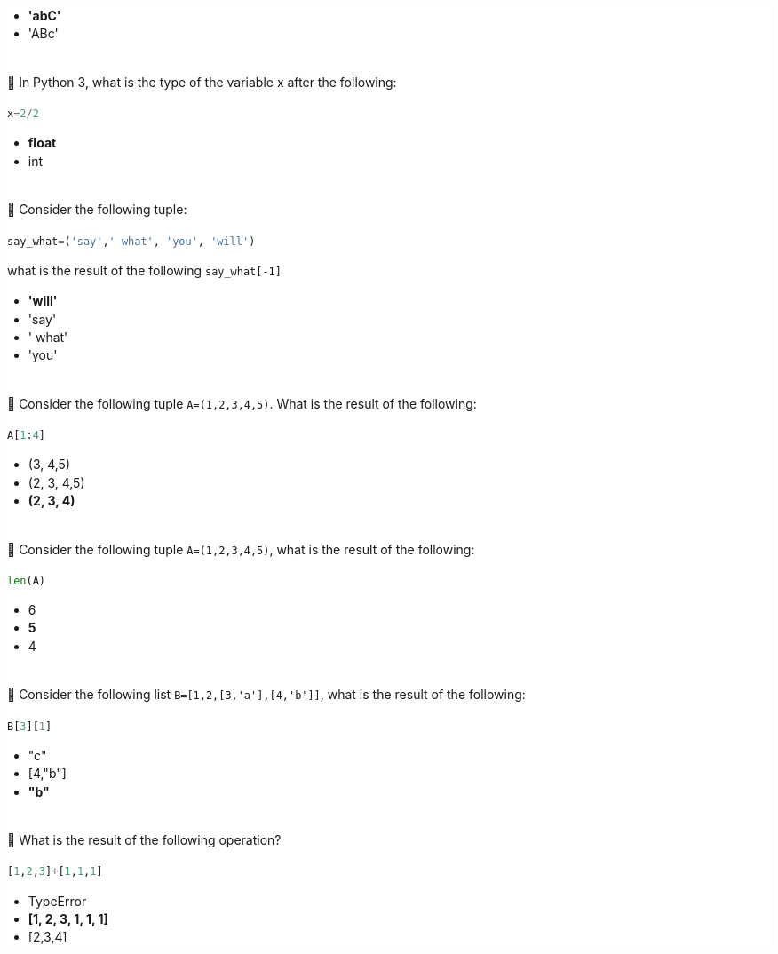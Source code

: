 - <span style='font-weight: bolder'>'abC' </span>
- 'ABc'

<br/>📌 In Python 3, what is the type of the variable x after the following:

```python
x=2/2
```

- <span style='font-weight: bolder'>float</span>
- int

<br/>📌 Consider the following tuple:

```python
say_what=('say',' what', 'you', 'will') 
```

what is the result of the following `say_what[-1]`

- <span style='font-weight: bolder'>'will'</span>
- 'say'
- ' what'
- 'you'

<br/>📌 Consider the following tuple `A=(1,2,3,4,5)`. What is the result of the following:

```python
A[1:4]
```

- (3, 4,5)
- (2, 3, 4,5)
- <span style='font-weight: bolder'>(2, 3, 4)</span>

<br/>📌 Consider the following tuple `A=(1,2,3,4,5)`, what is the result of the following:

```python
len(A)
```

- 6
- <span style='font-weight: bolder'>5</span>
- 4

<br/>📌 Consider the following list `B=[1,2,[3,'a'],[4,'b']]`, what is the result of the following:

```python
B[3][1]
```

- "c"
- [4,"b"]
- <span style='font-weight: bolder'>"b"</span>

<br/>📌 What is the result of the following operation?

```python
[1,2,3]+[1,1,1]
```

- TypeError
- <span style='font-weight: bolder'>[1, 2, 3, 1, 1, 1]</span>
- [2,3,4]
